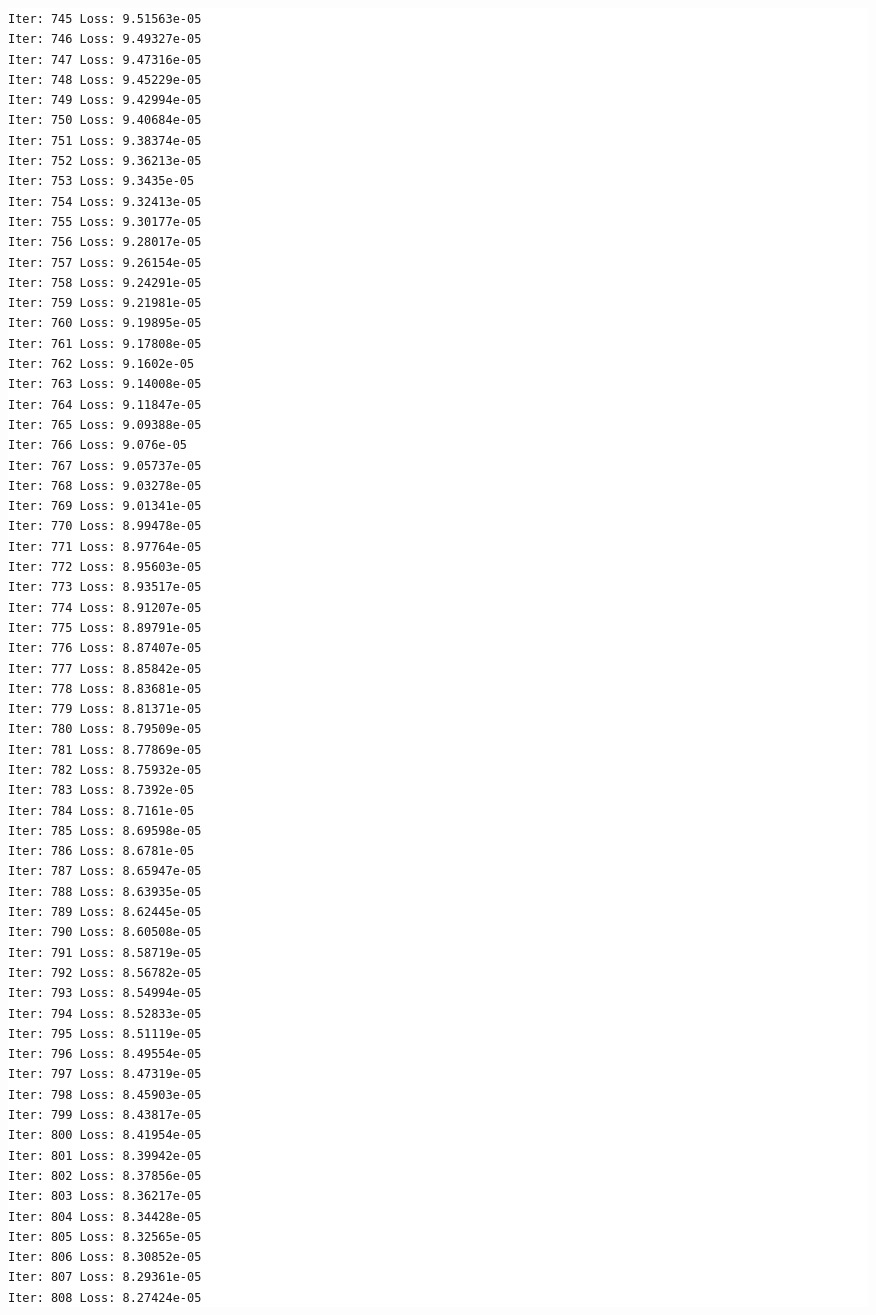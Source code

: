     Iter: 745 Loss: 9.51563e-05
    Iter: 746 Loss: 9.49327e-05
    Iter: 747 Loss: 9.47316e-05
    Iter: 748 Loss: 9.45229e-05
    Iter: 749 Loss: 9.42994e-05
    Iter: 750 Loss: 9.40684e-05
    Iter: 751 Loss: 9.38374e-05
    Iter: 752 Loss: 9.36213e-05
    Iter: 753 Loss: 9.3435e-05
    Iter: 754 Loss: 9.32413e-05
    Iter: 755 Loss: 9.30177e-05
    Iter: 756 Loss: 9.28017e-05
    Iter: 757 Loss: 9.26154e-05
    Iter: 758 Loss: 9.24291e-05
    Iter: 759 Loss: 9.21981e-05
    Iter: 760 Loss: 9.19895e-05
    Iter: 761 Loss: 9.17808e-05
    Iter: 762 Loss: 9.1602e-05
    Iter: 763 Loss: 9.14008e-05
    Iter: 764 Loss: 9.11847e-05
    Iter: 765 Loss: 9.09388e-05
    Iter: 766 Loss: 9.076e-05
    Iter: 767 Loss: 9.05737e-05
    Iter: 768 Loss: 9.03278e-05
    Iter: 769 Loss: 9.01341e-05
    Iter: 770 Loss: 8.99478e-05
    Iter: 771 Loss: 8.97764e-05
    Iter: 772 Loss: 8.95603e-05
    Iter: 773 Loss: 8.93517e-05
    Iter: 774 Loss: 8.91207e-05
    Iter: 775 Loss: 8.89791e-05
    Iter: 776 Loss: 8.87407e-05
    Iter: 777 Loss: 8.85842e-05
    Iter: 778 Loss: 8.83681e-05
    Iter: 779 Loss: 8.81371e-05
    Iter: 780 Loss: 8.79509e-05
    Iter: 781 Loss: 8.77869e-05
    Iter: 782 Loss: 8.75932e-05
    Iter: 783 Loss: 8.7392e-05
    Iter: 784 Loss: 8.7161e-05
    Iter: 785 Loss: 8.69598e-05
    Iter: 786 Loss: 8.6781e-05
    Iter: 787 Loss: 8.65947e-05
    Iter: 788 Loss: 8.63935e-05
    Iter: 789 Loss: 8.62445e-05
    Iter: 790 Loss: 8.60508e-05
    Iter: 791 Loss: 8.58719e-05
    Iter: 792 Loss: 8.56782e-05
    Iter: 793 Loss: 8.54994e-05
    Iter: 794 Loss: 8.52833e-05
    Iter: 795 Loss: 8.51119e-05
    Iter: 796 Loss: 8.49554e-05
    Iter: 797 Loss: 8.47319e-05
    Iter: 798 Loss: 8.45903e-05
    Iter: 799 Loss: 8.43817e-05
    Iter: 800 Loss: 8.41954e-05
    Iter: 801 Loss: 8.39942e-05
    Iter: 802 Loss: 8.37856e-05
    Iter: 803 Loss: 8.36217e-05
    Iter: 804 Loss: 8.34428e-05
    Iter: 805 Loss: 8.32565e-05
    Iter: 806 Loss: 8.30852e-05
    Iter: 807 Loss: 8.29361e-05
    Iter: 808 Loss: 8.27424e-05